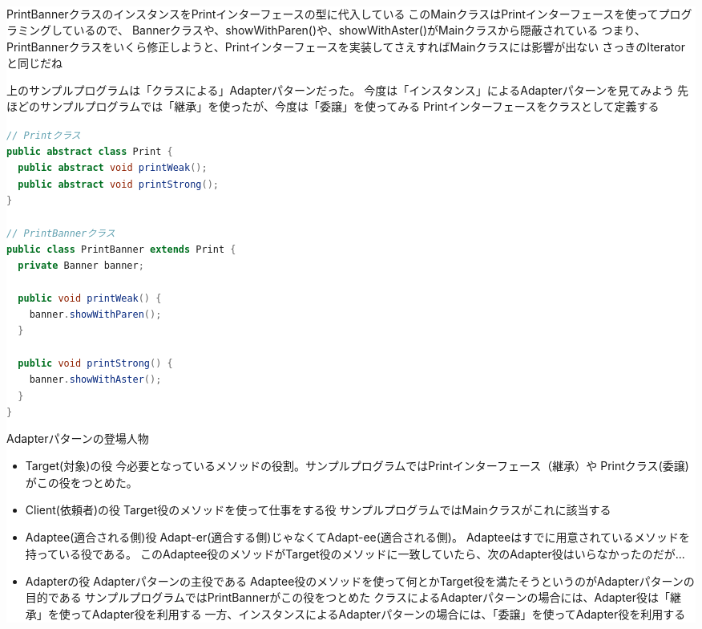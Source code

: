 ```java
```

PrintBannerクラスのインスタンスをPrintインターフェースの型に代入している
このMainクラスはPrintインターフェースを使ってプログラミングしているので、
Bannerクラスや、showWithParen()や、showWithAster()がMainクラスから隠蔽されている
つまり、PrintBannerクラスをいくら修正しようと、Printインターフェースを実装してさえすればMainクラスには影響が出ない
さっきのIteratorと同じだね

上のサンプルプログラムは「クラスによる」Adapterパターンだった。
今度は「インスタンス」によるAdapterパターンを見てみよう
先ほどのサンプルプログラムでは「継承」を使ったが、今度は「委譲」を使ってみる
Printインターフェースをクラスとして定義する
```java
// Printクラス
public abstract class Print {
  public abstract void printWeak();
  public abstract void printStrong();
}

// PrintBannerクラス
public class PrintBanner extends Print {
  private Banner banner;

  public void printWeak() {
    banner.showWithParen();
  }

  public void printStrong() {
    banner.showWithAster();
  }
}
```

Adapterパターンの登場人物
- Target(対象)の役
  今必要となっているメソッドの役割。サンプルプログラムではPrintインターフェース（継承）や
  Printクラス(委譲)がこの役をつとめた。

- Client(依頼者)の役
  Target役のメソッドを使って仕事をする役
  サンプルプログラムではMainクラスがこれに該当する
  
- Adaptee(適合される側)役
  Adapt-er(適合する側)じゃなくてAdapt-ee(適合される側)。
  Adapteeはすでに用意されているメソッドを持っている役である。
  このAdaptee役のメソッドがTarget役のメソッドに一致していたら、次のAdapter役はいらなかったのだが...

- Adapterの役
  Adapterパターンの主役である
  Adaptee役のメソッドを使って何とかTarget役を満たそうというのがAdapterパターンの目的である
  サンプルプログラムではPrintBannerがこの役をつとめた
  クラスによるAdapterパターンの場合には、Adapter役は「継承」を使ってAdapter役を利用する
  一方、インスタンスによるAdapterパターンの場合には、「委譲」を使ってAdapter役を利用する
  